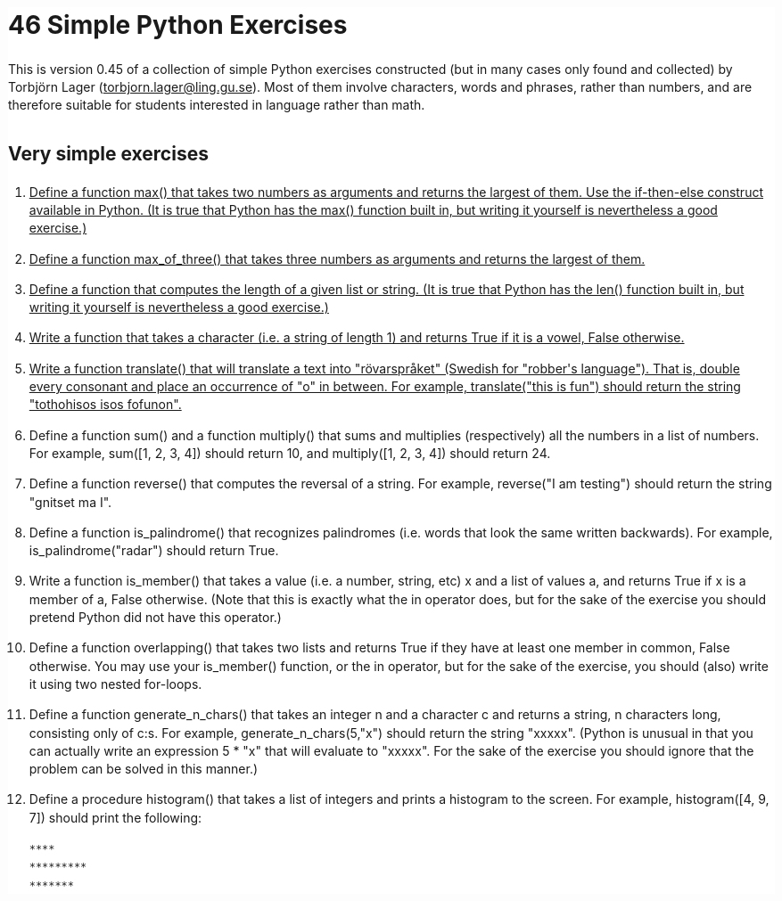 # 46 Simple Python Exercises

This is version 0.45 of a collection of simple Python exercises constructed (but in many cases only found and collected) by Torbjörn Lager (torbjorn.lager@ling.gu.se). Most of them involve characters, words and phrases, rather than numbers, and are therefore suitable for students interested in language rather than math.

## Very simple exercises

1. [Define a function max() that takes two numbers as arguments and returns the largest of them. Use the if-then-else construct available in Python. (It is true that Python has the max() function built in, but writing it yourself is nevertheless a good exercise.)](q1.py)

2. [Define a function max_of_three() that takes three numbers as arguments and returns the largest of them.](q2.py)

3. [Define a function that computes the length of a given list or string. (It is true that Python has the len() function built in, but writing it yourself is nevertheless a good exercise.)](q3.py)

4. [Write a function that takes a character (i.e. a string of length 1) and returns True if it is a vowel, False otherwise.](q4.py)

5. [Write a function translate() that will translate a text into "rövarspråket" (Swedish for "robber's language"). That is, double every consonant and place an occurrence of "o" in between. For example, translate("this is fun") should return the string "tothohisos isos fofunon".](q5.py)

6. Define a function sum() and a function multiply() that sums and multiplies (respectively) all the numbers in a list of numbers. For example, sum([1, 2, 3, 4]) should return 10, and multiply([1, 2, 3, 4]) should return 24.

7. Define a function reverse() that computes the reversal of a string. For example, reverse("I am testing") should return the string "gnitset ma I".

8. Define a function is_palindrome() that recognizes palindromes (i.e. words that look the same written backwards). For example, is_palindrome("radar") should return True.

9. Write a function is_member() that takes a value (i.e. a number, string, etc) x and a list of values a, and returns True if x is a member of a, False otherwise. (Note that this is exactly what the in operator does, but for the sake of the exercise you should pretend Python did not have this operator.)

10. Define a function overlapping() that takes two lists and returns True if they have at least one member in common, False otherwise. You may use your is_member() function, or the in operator, but for the sake of the exercise, you should (also) write it using two nested for-loops.

11. Define a function generate_n_chars() that takes an integer n and a character c and returns a string, n characters long, consisting only of c:s. For example, generate_n_chars(5,"x") should return the string "xxxxx". (Python is unusual in that you can actually write an expression 5 * "x" that will evaluate to "xxxxx". For the sake of the exercise you should ignore that the problem can be solved in this manner.)

12. Define a procedure histogram() that takes a list of integers and prints a histogram to the screen. For example, histogram([4, 9, 7]) should print the following:


        ****
        *********
        *******
